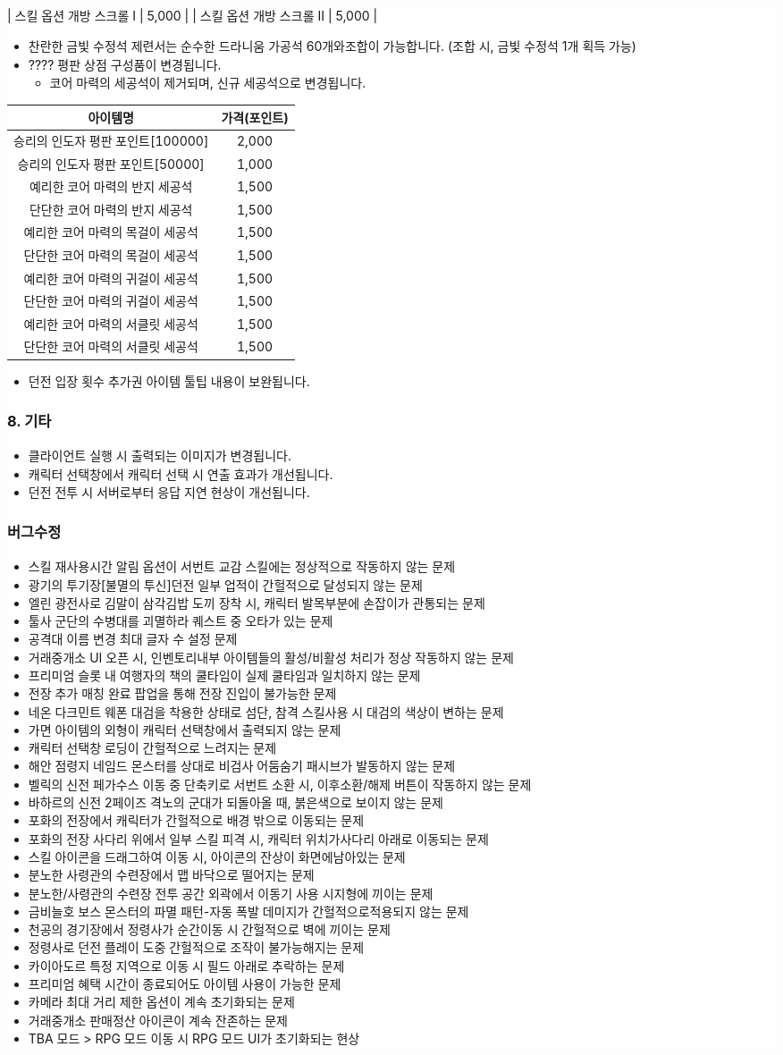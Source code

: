 | 스킬 옵션 개방 스크롤 I | 5,000 |
| 스킬 옵션 개방 스크롤 II | 5,000 |

  - 찬란한 금빛 수정석 제련서는 순수한 드라니움 가공석 60개와조합이 가능합니다. (조합 시, 금빛 수정석 1개 획득 가능)
- ???? 평판 상점 구성품이 변경됩니다.
  - 코어 마력의 세공석이 제거되며, 신규 세공석으로 변경됩니다.

| 아이템명 | 가격(포인트) |
| :-: | :-: |
| 승리의 인도자 평판 포인트[100000] | 2,000 |
| 승리의 인도자 평판 포인트[50000] | 1,000 |
| 예리한 코어 마력의 반지 세공석 | 1,500 |
| 단단한 코어 마력의 반지 세공석 | 1,500 |
| 예리한 코어 마력의 목걸이 세공석 | 1,500 |
| 단단한 코어 마력의 목걸이 세공석 | 1,500 |
| 예리한 코어 마력의 귀걸이 세공석 | 1,500 |
| 단단한 코어 마력의 귀걸이 세공석 | 1,500 |
| 예리한 코어 마력의 서클릿 세공석 | 1,500 |
| 단단한 코어 마력의 서클릿 세공석 | 1,500 |

- 던전 입장 횟수 추가권 아이템 툴팁 내용이 보완됩니다.
 
### 8. 기타
- 클라이언트 실행 시 출력되는 이미지가 변경됩니다.
- 캐릭터 선택창에서 캐릭터 선택 시 연출 효과가 개선됩니다.
- 던전 전투 시 서버로부터 응답 지연 현상이 개선됩니다.
 
### 버그수정
- 스킬 재사용시간 알림 옵션이 서번트 교감 스킬에는 정상적으로 작동하지 않는 문제
- 광기의 투기장[불멸의 투신]던전 일부 업적이 간헐적으로 달성되지 않는 문제
- 엘린 광전사로 김말이 삼각김밥 도끼 장착 시, 캐릭터 발목부분에 손잡이가 관통되는 문제
- 툴사 군단의 수병대를 괴멸하라 퀘스트 중 오타가 있는 문제
- 공격대 이름 변경 최대 글자 수 설정 문제
- 거래중개소 UI 오픈 시, 인벤토리내부 아이템들의 활성/비활성 처리가 정상 작동하지 않는 문제
- 프리미엄 슬롯 내 여행자의 책의 쿨타임이 실제 쿨타임과 일치하지 않는 문제
- 전장 추가 매칭 완료 팝업을 통해 전장 진입이 불가능한 문제
- 네온 다크민트 웨폰 대검을 착용한 상태로 섬단, 참격 스킬사용 시 대검의 색상이 변하는 문제
- 가면 아이템의 외형이 캐릭터 선택창에서 출력되지 않는 문제
- 캐릭터 선택창 로딩이 간헐적으로 느려지는 문제
- 해안 점령지 네임드 몬스터를 상대로 비검사 어둠숨기 패시브가 발동하지 않는 문제
- 벨릭의 신전 페가수스 이동 중 단축키로 서번트 소환 시, 이후소환/해제 버튼이 작동하지 않는 문제
- 바하르의 신전 2페이즈 격노의 군대가 되돌아올 때, 붉은색으로 보이지 않는 문제
- 포화의 전장에서 캐릭터가 간헐적으로 배경 밖으로 이동되는 문제
- 포화의 전장 사다리 위에서 일부 스킬 피격 시, 캐릭터 위치가사다리 아래로 이동되는 문제
- 스킬 아이콘을 드래그하여 이동 시, 아이콘의 잔상이 화면에남아있는 문제
- 분노한 사령관의 수련장에서 맵 바닥으로 떨어지는 문제
- 분노한/사령관의 수련장 전투 공간 외곽에서 이동기 사용 시지형에 끼이는 문제
- 금비늘호 보스 몬스터의 파멸 패턴-자동 폭발 데미지가 간헐적으로적용되지 않는 문제
- 천공의 경기장에서 정령사가 순간이동 시 간헐적으로 벽에 끼이는 문제
- 정령사로 던전 플레이 도중 간헐적으로 조작이 불가능해지는 문제
- 카이아도르 특정 지역으로 이동 시 필드 아래로 추락하는 문제
- 프리미엄 혜택 시간이 종료되어도 아이템 사용이 가능한 문제
- 카메라 최대 거리 제한 옵션이 계속 초기화되는 문제
- 거래중개소 판매정산 아이콘이 계속 잔존하는 문제
- TBA 모드 > RPG 모드 이동 시 RPG 모드 UI가 초기화되는 현상